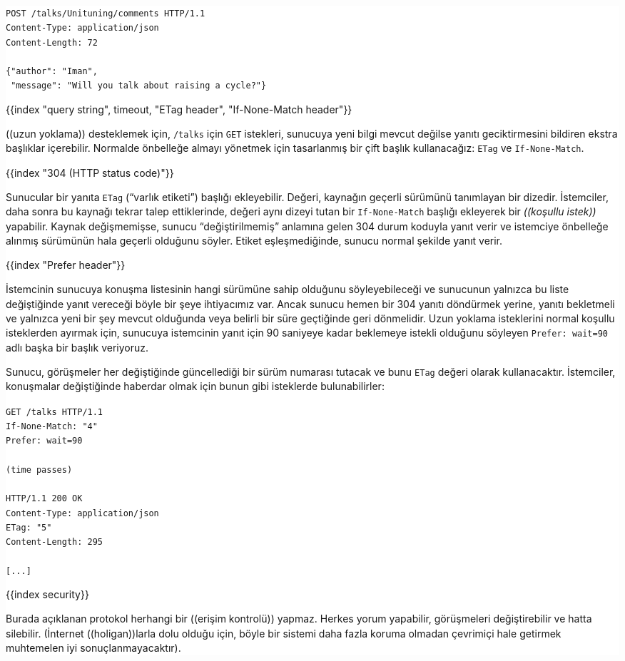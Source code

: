 ```{lang: http}
POST /talks/Unituning/comments HTTP/1.1
Content-Type: application/json
Content-Length: 72

{"author": "Iman",
 "message": "Will you talk about raising a cycle?"}
```

{{index "query string", timeout, "ETag header", "If-None-Match header"}}

((uzun yoklama)) desteklemek için, `/talks` için `GET` istekleri, sunucuya yeni bilgi mevcut değilse yanıtı geciktirmesini bildiren ekstra başlıklar içerebilir. Normalde önbelleğe almayı yönetmek için tasarlanmış bir çift başlık kullanacağız: `ETag` ve `If-None-Match`.

{{index "304 (HTTP status code)"}}

Sunucular bir yanıta `ETag` (“varlık etiketi”) başlığı ekleyebilir. Değeri, kaynağın geçerli sürümünü tanımlayan bir dizedir. İstemciler, daha sonra bu kaynağı tekrar talep ettiklerinde, değeri aynı dizeyi tutan bir `If-None-Match` başlığı ekleyerek bir _((koşullu istek))_ yapabilir. Kaynak değişmemişse, sunucu “değiştirilmemiş” anlamına gelen 304 durum koduyla yanıt verir ve istemciye önbelleğe alınmış sürümünün hala geçerli olduğunu söyler. Etiket eşleşmediğinde, sunucu normal şekilde yanıt verir.

{{index "Prefer header"}}

İstemcinin sunucuya konuşma listesinin hangi sürümüne sahip olduğunu söyleyebileceği ve sunucunun yalnızca bu liste değiştiğinde yanıt vereceği böyle bir şeye ihtiyacımız var. Ancak sunucu hemen bir 304 yanıtı döndürmek yerine, yanıtı bekletmeli ve yalnızca yeni bir şey mevcut olduğunda veya belirli bir süre geçtiğinde geri dönmelidir. Uzun yoklama isteklerini normal koşullu isteklerden ayırmak için, sunucuya istemcinin yanıt için 90 saniyeye kadar beklemeye istekli olduğunu söyleyen `Prefer: wait=90` adlı başka bir başlık veriyoruz.

Sunucu, görüşmeler her değiştiğinde güncellediği bir sürüm numarası tutacak ve bunu `ETag` değeri olarak kullanacaktır. İstemciler, konuşmalar değiştiğinde haberdar olmak için bunun gibi isteklerde bulunabilirler:

```{lang: null}
GET /talks HTTP/1.1
If-None-Match: "4"
Prefer: wait=90

(time passes)

HTTP/1.1 200 OK
Content-Type: application/json
ETag: "5"
Content-Length: 295

[...]
```

{{index security}}

Burada açıklanan protokol herhangi bir ((erişim kontrolü)) yapmaz. Herkes yorum yapabilir, görüşmeleri değiştirebilir ve hatta silebilir. (İnternet ((holigan))larla dolu olduğu için, böyle bir sistemi daha fazla koruma olmadan çevrimiçi hale getirmek muhtemelen iyi sonuçlanmayacaktır).
